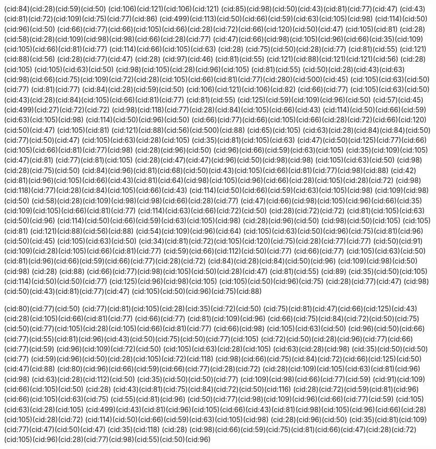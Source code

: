 (cid:84)(cid:28)(cid:59)(cid:50) (cid:106)(cid:121)(cid:106)(cid:121) (cid:85)(cid:98)(cid:50)(cid:43)(cid:81)(cid:77)(cid:47) (cid:43)(cid:81)(cid:72)(cid:109)(cid:75)(cid:77)(cid:86) (cid:499)(cid:113)(cid:50)(cid:66)(cid:59)(cid:63)(cid:105)(cid:98) (cid:114)(cid:50)(cid:96)(cid:50) (cid:66)(cid:77)(cid:66)(cid:105)(cid:66)(cid:28)(cid:72)(cid:66)(cid:120)(cid:50)(cid:47) (cid:105)(cid:81) (cid:28) (cid:58)(cid:28)(cid:109)(cid:98)(cid:98)(cid:66)(cid:28)(cid:77) (cid:47)(cid:66)(cid:98)(cid:105)(cid:96)(cid:66)(cid:35)(cid:109)(cid:105)(cid:66)(cid:81)(cid:77) (cid:114)(cid:66)(cid:105)(cid:63) (cid:28)
(cid:75)(cid:50)(cid:28)(cid:77) (cid:81)(cid:55) (cid:121)(cid:88)(cid:56) (cid:28)(cid:77)(cid:47) (cid:28) (cid:97)(cid:46) (cid:81)(cid:55) (cid:121)(cid:88)(cid:121)(cid:121)(cid:56) (cid:28)(cid:105) (cid:105)(cid:63)(cid:50) (cid:98)(cid:105)(cid:28)(cid:96)(cid:105) (cid:81)(cid:55) (cid:50)(cid:28)(cid:43)(cid:63) (cid:98)(cid:66)(cid:75)(cid:109)(cid:72)(cid:28)(cid:105)(cid:66)(cid:81)(cid:77)(cid:280)(cid:500)(cid:45) (cid:105)(cid:63)(cid:50)(cid:77) (cid:81)(cid:77) (cid:84)(cid:28)(cid:59)(cid:50) (cid:106)(cid:121)(cid:106)(cid:82) (cid:66)(cid:77)
(cid:105)(cid:63)(cid:50) (cid:43)(cid:28)(cid:84)(cid:105)(cid:66)(cid:81)(cid:77) (cid:81)(cid:55) (cid:125)(cid:59)(cid:109)(cid:96)(cid:50) (cid:57)(cid:45) (cid:499)(cid:27)(cid:72)(cid:72) (cid:98)(cid:118)(cid:77)(cid:28)(cid:84)(cid:105)(cid:66)(cid:43) (cid:114)(cid:50)(cid:66)(cid:59)(cid:63)(cid:105)(cid:98) (cid:114)(cid:50)(cid:96)(cid:50) (cid:66)(cid:77)(cid:66)(cid:105)(cid:66)(cid:28)(cid:72)(cid:66)(cid:120)(cid:50)(cid:47) (cid:105)(cid:81) (cid:121)(cid:88)(cid:56)(cid:500)(cid:88) (cid:65)(cid:105) (cid:63)(cid:28)(cid:84)(cid:84)(cid:50)(cid:77)(cid:50)(cid:47) (cid:105)(cid:63)(cid:28)(cid:105)
(cid:35)(cid:81)(cid:105)(cid:63) (cid:47)(cid:50)(cid:125)(cid:77)(cid:66)(cid:105)(cid:66)(cid:81)(cid:77)(cid:98) (cid:28)(cid:96)(cid:50) (cid:96)(cid:66)(cid:59)(cid:63)(cid:105) (cid:35)(cid:109)(cid:105) (cid:47)(cid:81) (cid:77)(cid:81)(cid:105) (cid:28)(cid:47)(cid:47)(cid:96)(cid:50)(cid:98)(cid:98) (cid:105)(cid:63)(cid:50) (cid:98)(cid:28)(cid:75)(cid:50) (cid:84)(cid:96)(cid:81)(cid:68)(cid:50)(cid:43)(cid:105)(cid:66)(cid:81)(cid:77)(cid:98)(cid:88) (cid:42)(cid:81)(cid:96)(cid:105)(cid:66)(cid:43)(cid:81)(cid:64)(cid:98)(cid:105)(cid:96)(cid:66)(cid:28)(cid:105)(cid:28)(cid:72)
(cid:98)(cid:118)(cid:77)(cid:28)(cid:84)(cid:105)(cid:66)(cid:43) (cid:114)(cid:50)(cid:66)(cid:59)(cid:63)(cid:105)(cid:98) (cid:109)(cid:98)(cid:50) (cid:58)(cid:28)(cid:109)(cid:98)(cid:98)(cid:66)(cid:28)(cid:77) (cid:47)(cid:66)(cid:98)(cid:105)(cid:96)(cid:66)(cid:35)(cid:109)(cid:105)(cid:66)(cid:81)(cid:77) (cid:114)(cid:63)(cid:66)(cid:72)(cid:50) (cid:28)(cid:72)(cid:72) (cid:81)(cid:105)(cid:63)(cid:50)(cid:96) (cid:114)(cid:50)(cid:66)(cid:59)(cid:63)(cid:105)(cid:98) (cid:28)(cid:96)(cid:50) (cid:98)(cid:50)(cid:105) (cid:105)(cid:81) (cid:121)(cid:88)(cid:56)(cid:88) (cid:54)(cid:109)(cid:96)(cid:64)
(cid:105)(cid:63)(cid:50)(cid:96)(cid:75)(cid:81)(cid:96)(cid:50)(cid:45) (cid:105)(cid:63)(cid:50) (cid:34)(cid:81)(cid:72)(cid:105)(cid:120)(cid:75)(cid:28)(cid:77)(cid:77) (cid:50)(cid:91)(cid:109)(cid:28)(cid:105)(cid:66)(cid:81)(cid:77) (cid:59)(cid:66)(cid:112)(cid:50)(cid:77) (cid:66)(cid:77) (cid:105)(cid:63)(cid:50) (cid:81)(cid:96)(cid:66)(cid:59)(cid:66)(cid:77)(cid:28)(cid:72) (cid:84)(cid:28)(cid:84)(cid:50)(cid:96) (cid:109)(cid:98)(cid:50)(cid:98) (cid:28) (cid:88) (cid:66)(cid:77)(cid:98)(cid:105)(cid:50)(cid:28)(cid:47) (cid:81)(cid:55) (cid:89)
(cid:35)(cid:50)(cid:105)(cid:114)(cid:50)(cid:50)(cid:77) (cid:125)(cid:96)(cid:98)(cid:105) (cid:105)(cid:50)(cid:96)(cid:75) (cid:28)(cid:77)(cid:47) (cid:98)(cid:50)(cid:43)(cid:81)(cid:77)(cid:47) (cid:105)(cid:50)(cid:96)(cid:75)(cid:88)

(cid:80)(cid:77)(cid:50) (cid:77)(cid:81)(cid:105)(cid:28)(cid:35)(cid:72)(cid:50) (cid:75)(cid:81)(cid:47)(cid:66)(cid:125)(cid:43)(cid:28)(cid:105)(cid:66)(cid:81)(cid:77) (cid:66)(cid:77) (cid:81)(cid:109)(cid:96) (cid:66)(cid:75)(cid:84)(cid:72)(cid:50)(cid:75)(cid:50)(cid:77)(cid:105)(cid:28)(cid:105)(cid:66)(cid:81)(cid:77) (cid:66)(cid:98) (cid:105)(cid:63)(cid:50) (cid:96)(cid:50)(cid:66)(cid:77)(cid:55)(cid:81)(cid:96)(cid:43)(cid:50)(cid:75)(cid:50)(cid:77)(cid:105) (cid:72)(cid:50)(cid:28)(cid:96)(cid:77)(cid:66)(cid:77)(cid:59) (cid:96)(cid:109)(cid:72)(cid:50)
(cid:105)(cid:63)(cid:28)(cid:105) (cid:63)(cid:28)(cid:98) (cid:35)(cid:50)(cid:50)(cid:77) (cid:59)(cid:96)(cid:50)(cid:28)(cid:105)(cid:72)(cid:118) (cid:98)(cid:66)(cid:75)(cid:84)(cid:72)(cid:66)(cid:125)(cid:50)(cid:47)(cid:88) (cid:80)(cid:96)(cid:66)(cid:59)(cid:66)(cid:77)(cid:28)(cid:72) (cid:28)(cid:109)(cid:105)(cid:63)(cid:81)(cid:96)(cid:98) (cid:63)(cid:28)(cid:112)(cid:50) (cid:35)(cid:50)(cid:50)(cid:77) (cid:109)(cid:98)(cid:66)(cid:77)(cid:59) (cid:91)(cid:109)(cid:66)(cid:105)(cid:50) (cid:28) (cid:43)(cid:81)(cid:75)(cid:84)(cid:72)(cid:50)(cid:116)
(cid:28)(cid:72)(cid:59)(cid:81)(cid:96)(cid:66)(cid:105)(cid:63)(cid:75) (cid:55)(cid:81)(cid:96) (cid:50)(cid:77)(cid:98)(cid:109)(cid:96)(cid:66)(cid:77)(cid:59) (cid:105)(cid:63)(cid:28)(cid:105) (cid:499)(cid:43)(cid:81)(cid:96)(cid:105)(cid:66)(cid:43)(cid:81)(cid:98)(cid:105)(cid:96)(cid:66)(cid:28)(cid:105)(cid:28)(cid:72) (cid:114)(cid:50)(cid:66)(cid:59)(cid:63)(cid:105)(cid:98) (cid:28)(cid:96)(cid:50) (cid:35)(cid:81)(cid:109)(cid:77)(cid:47)(cid:50)(cid:47) (cid:35)(cid:118) (cid:28) (cid:98)(cid:66)(cid:59)(cid:75)(cid:81)(cid:66)(cid:47)(cid:28)(cid:72) (cid:105)(cid:96)(cid:28)(cid:77)(cid:98)(cid:55)(cid:50)(cid:96)